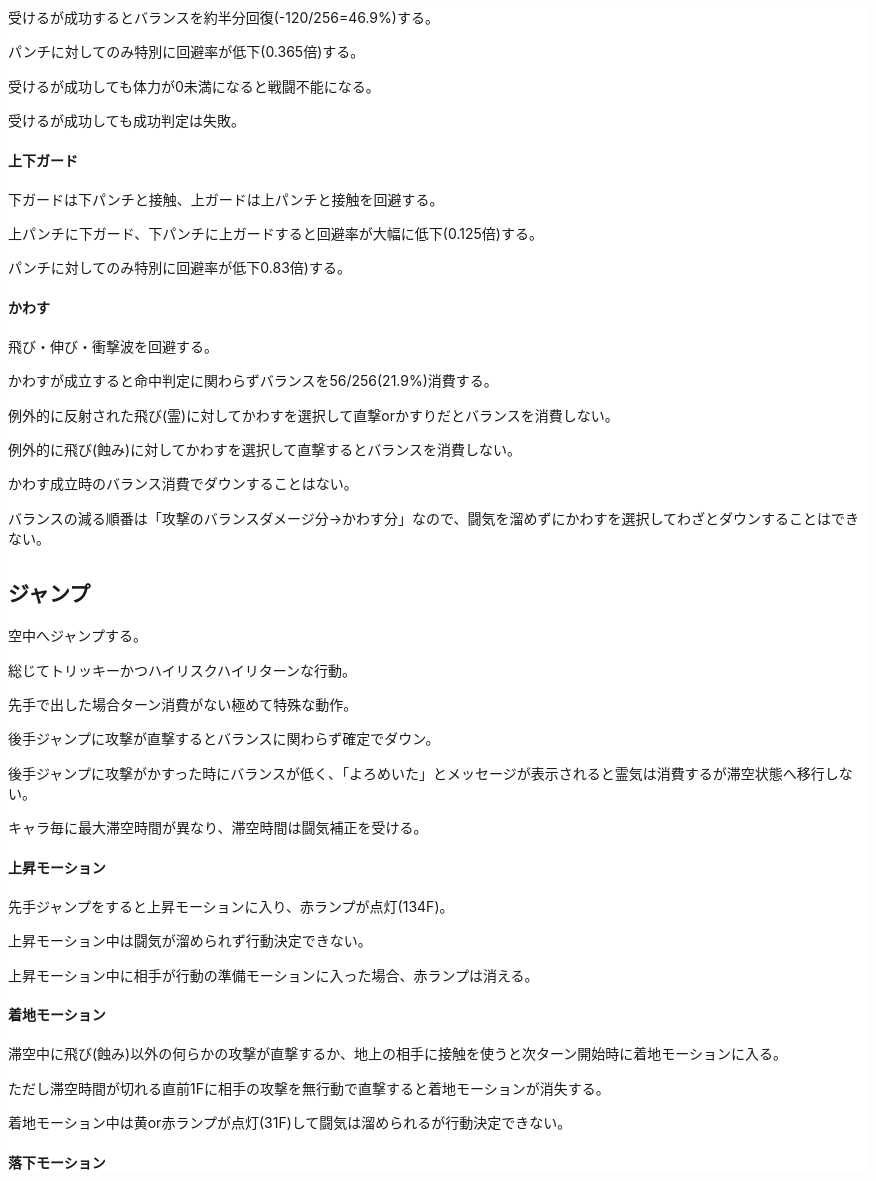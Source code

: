 受けるが成功するとバランスを約半分回復(-120/256=46.9%)する。
  
パンチに対してのみ特別に回避率が低下(0.365倍)する。
  
受けるが成功しても体力が0未満になると戦闘不能になる。
  
受けるが成功しても成功判定は失敗。

#### 上下ガード

下ガードは下パンチと接触、上ガードは上パンチと接触を回避する。
  
上パンチに下ガード、下パンチに上ガードすると回避率が大幅に低下(0.125倍)する。
  
パンチに対してのみ特別に回避率が低下0.83倍)する。

#### かわす

飛び・伸び・衝撃波を回避する。
  
かわすが成立すると命中判定に関わらずバランスを56/256(21.9%)消費する。
  
例外的に反射された飛び(霊)に対してかわすを選択して直撃orかすりだとバランスを消費しない。
  
例外的に飛び(蝕み)に対してかわすを選択して直撃するとバランスを消費しない。
  
かわす成立時のバランス消費でダウンすることはない。
  
バランスの減る順番は「攻撃のバランスダメージ分→かわす分」なので、闘気を溜めずにかわすを選択してわざとダウンすることはできない。

## ジャンプ

空中へジャンプする。
  
総じてトリッキーかつハイリスクハイリターンな行動。

  

先手で出した場合ターン消費がない極めて特殊な動作。
  
後手ジャンプに攻撃が直撃するとバランスに関わらず確定でダウン。
  
後手ジャンプに攻撃がかすった時にバランスが低く、「よろめいた」とメッセージが表示されると霊気は消費するが滞空状態へ移行しない。
  
キャラ毎に最大滞空時間が異なり、滞空時間は闘気補正を受ける。

#### 上昇モーション

先手ジャンプをすると上昇モーションに入り、赤ランプが点灯(134F)。
  
上昇モーション中は闘気が溜められず行動決定できない。
  
上昇モーション中に相手が行動の準備モーションに入った場合、赤ランプは消える。

#### 着地モーション

滞空中に飛び(蝕み)以外の何らかの攻撃が直撃するか、地上の相手に接触を使うと次ターン開始時に着地モーションに入る。
  
ただし滞空時間が切れる直前1Fに相手の攻撃を無行動で直撃すると着地モーションが消失する。
  
着地モーション中は黄or赤ランプが点灯(31F)して闘気は溜められるが行動決定できない。

#### 落下モーション
